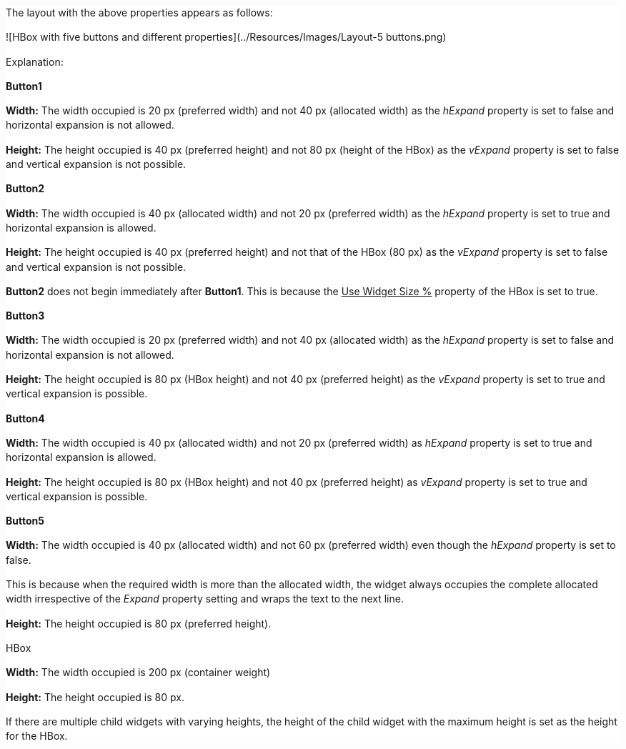The layout with the above properties appears as follows:

![HBox with five buttons and different properties](../Resources/Images/Layout-5 buttons.png)

Explanation:

**Button1**

**Width:** The width occupied is 20 px (preferred width) and not 40 px (allocated width) as the _hExpand_ property is set to false and horizontal expansion is not allowed.

**Height:** The height occupied is 40 px (preferred height) and not 80 px (height of the HBox) as the _vExpand_ property is set to false and vertical expansion is not possible.

**Button2**

**Width:** The width occupied is 40 px (allocated width) and not 20 px (preferred width) as the _hExpand_ property is set to true and horizontal expansion is allowed.

**Height:** The height occupied is 40 px (preferred height) and not that of the HBox (80 px) as the _vExpand_ property is set to false and vertical expansion is not possible.

**Button2** does not begin immediately after **Button1**. This is because the [Use Widget Size %](Box_Basic_Properties.md#Use) property of the HBox is set to true.

**Button3**

**Width:** The width occupied is 20 px (preferred width) and not 40 px (allocated width) as the _hExpand_ property is set to false and horizontal expansion is not allowed.

**Height:** The height occupied is 80 px (HBox height) and not 40 px (preferred height) as the _vExpand_ property is set to true and vertical expansion is possible.

**Button4**

**Width:** The width occupied is 40 px (allocated width) and not 20 px (preferred width) as _hExpand_ property is set to true and horizontal expansion is allowed.

**Height:** The height occupied is 80 px (HBox height) and not 40 px (preferred height) as _vExpand_ property is set to true and vertical expansion is possible.

**Button5**

**Width:** The width occupied is 40 px (allocated width) and not 60 px (preferred width) even though the _hExpand_ property is set to false.

This is because when the required width is more than the allocated width, the widget always occupies the complete allocated width irrespective of the _Expand_ property setting and wraps the text to the next line.

**Height:** The height occupied is 80 px (preferred height).

HBox

**Width:** The width occupied is 200 px (container weight)

**Height:** The height occupied is 80 px.

If there are multiple child widgets with varying heights, the height of the child widget with the maximum height is set as the height for the HBox.
